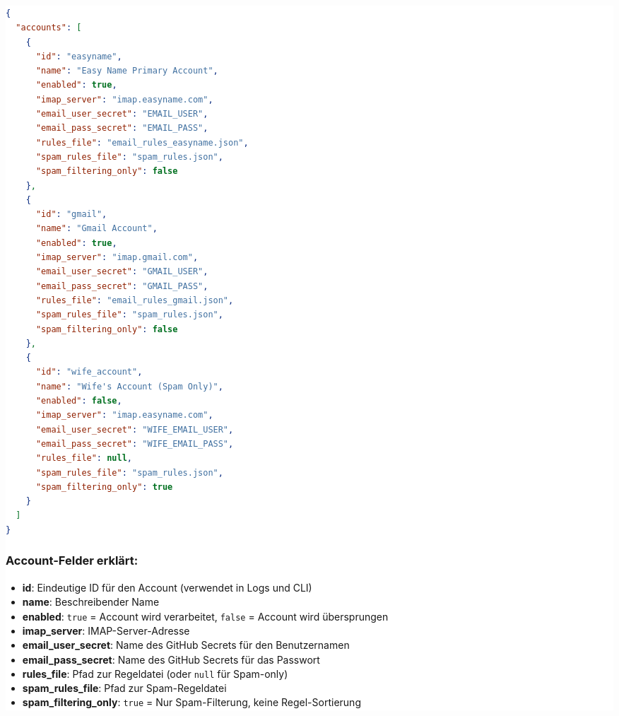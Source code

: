 ```json
{
  "accounts": [
    {
      "id": "easyname",
      "name": "Easy Name Primary Account",
      "enabled": true,
      "imap_server": "imap.easyname.com",
      "email_user_secret": "EMAIL_USER",
      "email_pass_secret": "EMAIL_PASS",
      "rules_file": "email_rules_easyname.json",
      "spam_rules_file": "spam_rules.json",
      "spam_filtering_only": false
    },
    {
      "id": "gmail",
      "name": "Gmail Account",
      "enabled": true,
      "imap_server": "imap.gmail.com",
      "email_user_secret": "GMAIL_USER",
      "email_pass_secret": "GMAIL_PASS",
      "rules_file": "email_rules_gmail.json",
      "spam_rules_file": "spam_rules.json",
      "spam_filtering_only": false
    },
    {
      "id": "wife_account",
      "name": "Wife's Account (Spam Only)",
      "enabled": false,
      "imap_server": "imap.easyname.com",
      "email_user_secret": "WIFE_EMAIL_USER",
      "email_pass_secret": "WIFE_EMAIL_PASS",
      "rules_file": null,
      "spam_rules_file": "spam_rules.json",
      "spam_filtering_only": true
    }
  ]
}
```

### Account-Felder erklärt:

- **id**: Eindeutige ID für den Account (verwendet in Logs und CLI)
- **name**: Beschreibender Name
- **enabled**: `true` = Account wird verarbeitet, `false` = Account wird übersprungen
- **imap_server**: IMAP-Server-Adresse
- **email_user_secret**: Name des GitHub Secrets für den Benutzernamen
- **email_pass_secret**: Name des GitHub Secrets für das Passwort
- **rules_file**: Pfad zur Regeldatei (oder `null` für Spam-only)
- **spam_rules_file**: Pfad zur Spam-Regeldatei
- **spam_filtering_only**: `true` = Nur Spam-Filterung, keine Regel-Sortierung
